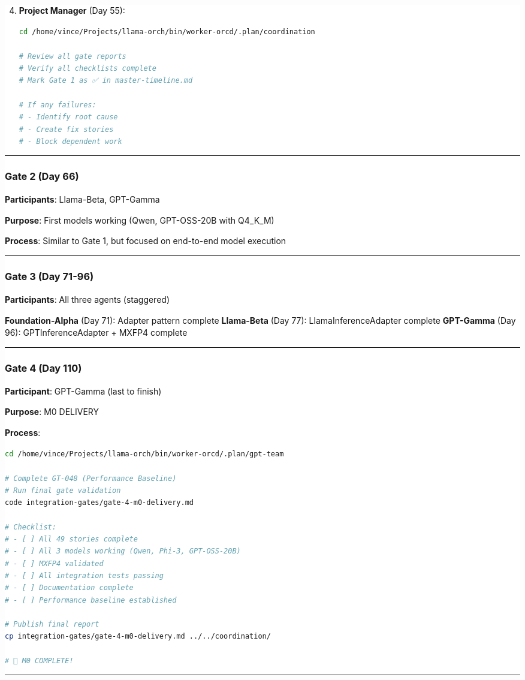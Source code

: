 4. **Project Manager** (Day 55):
   ```bash
   cd /home/vince/Projects/llama-orch/bin/worker-orcd/.plan/coordination
   
   # Review all gate reports
   # Verify all checklists complete
   # Mark Gate 1 as ✅ in master-timeline.md
   
   # If any failures:
   # - Identify root cause
   # - Create fix stories
   # - Block dependent work
   ```

---

### Gate 2 (Day 66)

**Participants**: Llama-Beta, GPT-Gamma

**Purpose**: First models working (Qwen, GPT-OSS-20B with Q4_K_M)

**Process**: Similar to Gate 1, but focused on end-to-end model execution

---

### Gate 3 (Day 71-96)

**Participants**: All three agents (staggered)

**Foundation-Alpha** (Day 71): Adapter pattern complete
**Llama-Beta** (Day 77): LlamaInferenceAdapter complete
**GPT-Gamma** (Day 96): GPTInferenceAdapter + MXFP4 complete

---

### Gate 4 (Day 110)

**Participant**: GPT-Gamma (last to finish)

**Purpose**: M0 DELIVERY

**Process**:
```bash
cd /home/vince/Projects/llama-orch/bin/worker-orcd/.plan/gpt-team

# Complete GT-048 (Performance Baseline)
# Run final gate validation
code integration-gates/gate-4-m0-delivery.md

# Checklist:
# - [ ] All 49 stories complete
# - [ ] All 3 models working (Qwen, Phi-3, GPT-OSS-20B)
# - [ ] MXFP4 validated
# - [ ] All integration tests passing
# - [ ] Documentation complete
# - [ ] Performance baseline established

# Publish final report
cp integration-gates/gate-4-m0-delivery.md ../../coordination/

# 🎉 M0 COMPLETE!
```

---